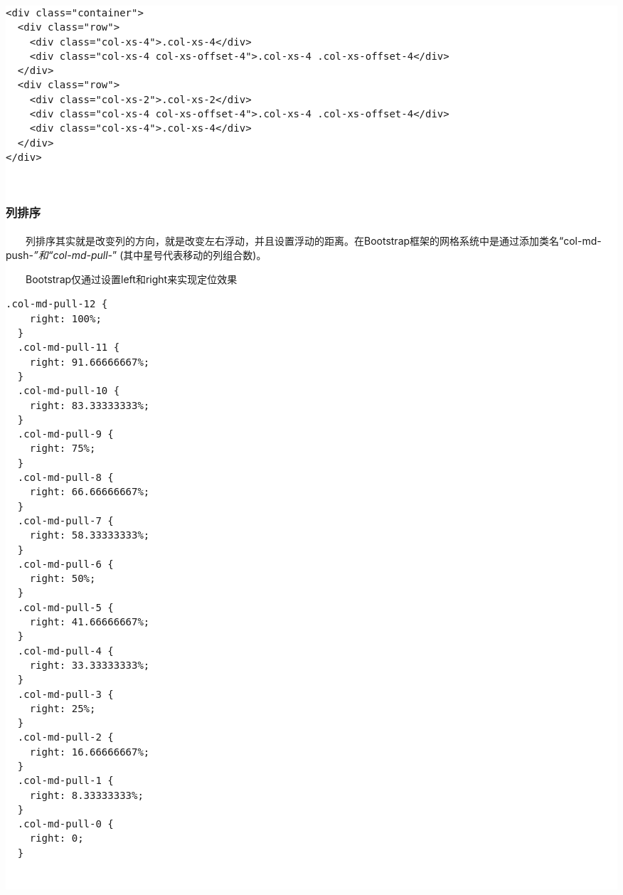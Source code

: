 <div>
<pre>&lt;div class="container"&gt;
  &lt;div class="row"&gt;
    &lt;div class="col-xs-4"&gt;.col-xs-4&lt;/div&gt;
    &lt;div class="col-xs-4 col-xs-offset-4"&gt;.col-xs-4 .col-xs-offset-4&lt;/div&gt;
  &lt;/div&gt;
  &lt;div class="row"&gt;
    &lt;div class="col-xs-2"&gt;.col-xs-2&lt;/div&gt;
    &lt;div class="col-xs-4 col-xs-offset-4"&gt;.col-xs-4 .col-xs-offset-4&lt;/div&gt;
    &lt;div class="col-xs-4"&gt;.col-xs-4&lt;/div&gt;
  &lt;/div&gt;
&lt;/div&gt;</pre>
</div>

<iframe style="width: 100%; height: 90px;" src="https://demo.xiaohuochai.site/bootstrap/grid/g2.html" frameborder="0" width="320" height="240"></iframe>

&nbsp;

### 列排序

&emsp;&emsp;列排序其实就是改变列的方向，就是改变左右浮动，并且设置浮动的距离。在Bootstrap框架的网格系统中是通过添加类名&ldquo;col-md-push-*&rdquo;和&ldquo;col-md-pull-*&rdquo; (其中星号代表移动的列组合数)。

&emsp;&emsp;Bootstrap仅通过设置left和right来实现定位效果

<div>
<pre>.col-md-pull-12 {
    right: 100%;
  }
  .col-md-pull-11 {
    right: 91.66666667%;
  }
  .col-md-pull-10 {
    right: 83.33333333%;
  }
  .col-md-pull-9 {
    right: 75%;
  }
  .col-md-pull-8 {
    right: 66.66666667%;
  }
  .col-md-pull-7 {
    right: 58.33333333%;
  }
  .col-md-pull-6 {
    right: 50%;
  }
  .col-md-pull-5 {
    right: 41.66666667%;
  }
  .col-md-pull-4 {
    right: 33.33333333%;
  }
  .col-md-pull-3 {
    right: 25%;
  }
  .col-md-pull-2 {
    right: 16.66666667%;
  }
  .col-md-pull-1 {
    right: 8.33333333%;
  }
  .col-md-pull-0 {
    right: 0;
  }